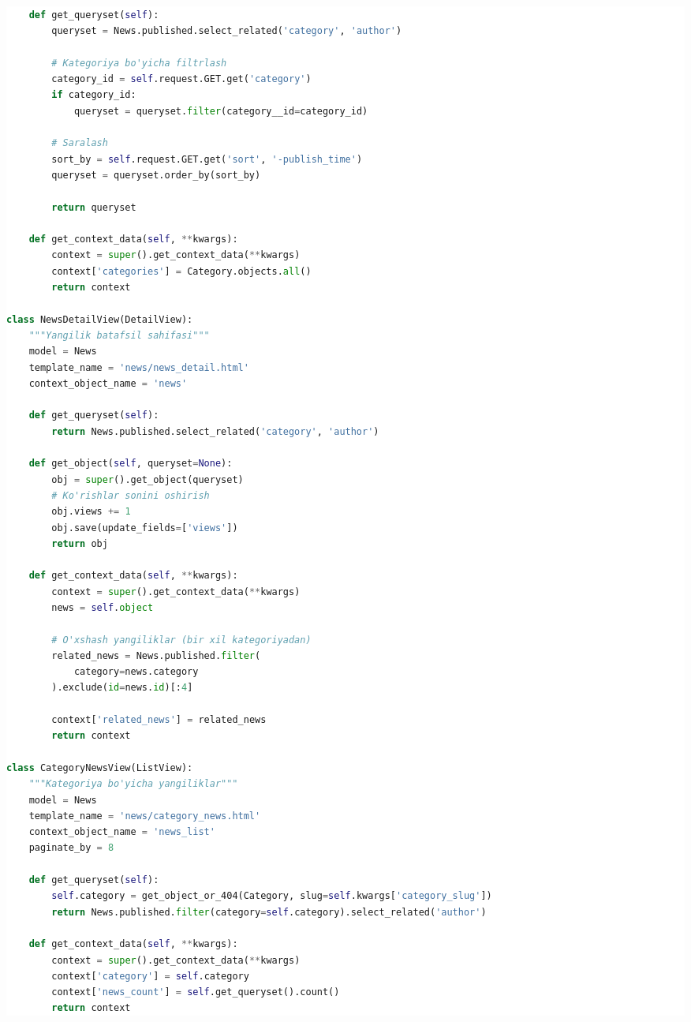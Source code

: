 ```python
    def get_queryset(self):
        queryset = News.published.select_related('category', 'author')
        
        # Kategoriya bo'yicha filtrlash
        category_id = self.request.GET.get('category')
        if category_id:
            queryset = queryset.filter(category__id=category_id)
        
        # Saralash
        sort_by = self.request.GET.get('sort', '-publish_time')
        queryset = queryset.order_by(sort_by)
        
        return queryset
    
    def get_context_data(self, **kwargs):
        context = super().get_context_data(**kwargs)
        context['categories'] = Category.objects.all()
        return context

class NewsDetailView(DetailView):
    """Yangilik batafsil sahifasi"""
    model = News
    template_name = 'news/news_detail.html'
    context_object_name = 'news'
    
    def get_queryset(self):
        return News.published.select_related('category', 'author')
    
    def get_object(self, queryset=None):
        obj = super().get_object(queryset)
        # Ko'rishlar sonini oshirish
        obj.views += 1
        obj.save(update_fields=['views'])
        return obj
    
    def get_context_data(self, **kwargs):
        context = super().get_context_data(**kwargs)
        news = self.object
        
        # O'xshash yangiliklar (bir xil kategoriyadan)
        related_news = News.published.filter(
            category=news.category
        ).exclude(id=news.id)[:4]
        
        context['related_news'] = related_news
        return context

class CategoryNewsView(ListView):
    """Kategoriya bo'yicha yangiliklar"""
    model = News
    template_name = 'news/category_news.html'
    context_object_name = 'news_list'
    paginate_by = 8
    
    def get_queryset(self):
        self.category = get_object_or_404(Category, slug=self.kwargs['category_slug'])
        return News.published.filter(category=self.category).select_related('author')
    
    def get_context_data(self, **kwargs):
        context = super().get_context_data(**kwargs)
        context['category'] = self.category
        context['news_count'] = self.get_queryset().count()
        return context
```